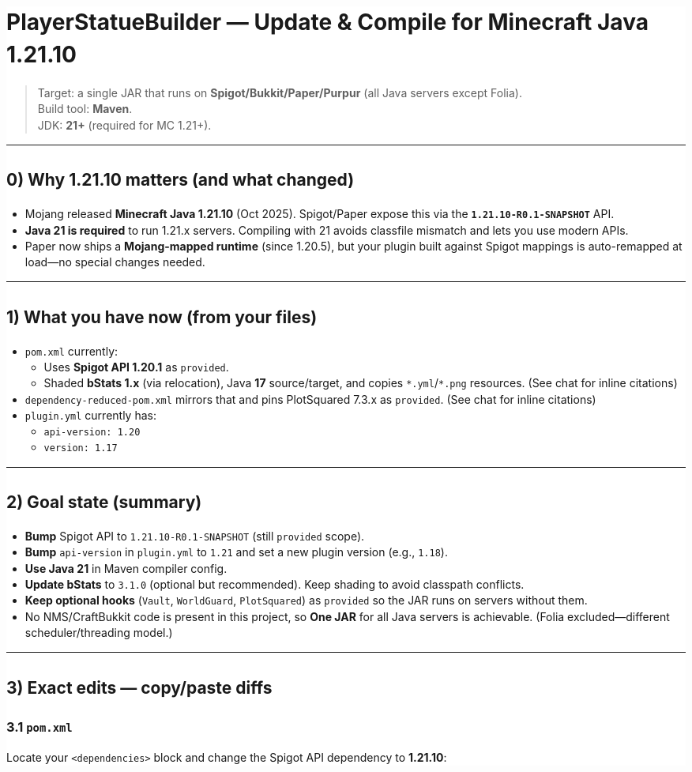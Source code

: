 # PlayerStatueBuilder — Update & Compile for **Minecraft Java 1.21.10**

> Target: a single JAR that runs on **Spigot/Bukkit/Paper/Purpur** (all Java servers except Folia).  
> Build tool: **Maven**.  
> JDK: **21+** (required for MC 1.21+).

---

## 0) Why 1.21.10 matters (and what changed)
- Mojang released **Minecraft Java 1.21.10** (Oct 2025). Spigot/Paper expose this via the **`1.21.10-R0.1-SNAPSHOT`** API.
- **Java 21 is required** to run 1.21.x servers. Compiling with 21 avoids classfile mismatch and lets you use modern APIs.
- Paper now ships a **Mojang-mapped runtime** (since 1.20.5), but your plugin built against Spigot mappings is auto-remapped at load—no special changes needed.

---

## 1) What you have now (from your files)
- `pom.xml` currently:
  - Uses **Spigot API 1.20.1** as `provided`.
  - Shaded **bStats 1.x** (via relocation), Java **17** source/target, and copies `*.yml`/`*.png` resources.  (See chat for inline citations)
- `dependency-reduced-pom.xml` mirrors that and pins PlotSquared 7.3.x as `provided`.  (See chat for inline citations)
- `plugin.yml` currently has:
  - `api-version: 1.20`
  - `version: 1.17`

---

## 2) Goal state (summary)
- **Bump** Spigot API to `1.21.10-R0.1-SNAPSHOT` (still `provided` scope).
- **Bump** `api-version` in `plugin.yml` to `1.21` and set a new plugin version (e.g., `1.18`).
- **Use Java 21** in Maven compiler config.
- **Update bStats** to `3.1.0` (optional but recommended). Keep shading to avoid classpath conflicts.
- **Keep optional hooks** (`Vault`, `WorldGuard`, `PlotSquared`) as `provided` so the JAR runs on servers without them.
- No NMS/CraftBukkit code is present in this project, so **One JAR** for all Java servers is achievable. (Folia excluded—different scheduler/threading model.)

---

## 3) Exact edits — copy/paste diffs

### 3.1 `pom.xml`
Locate your `<dependencies>` block and change the Spigot API dependency to **1.21.10**:
